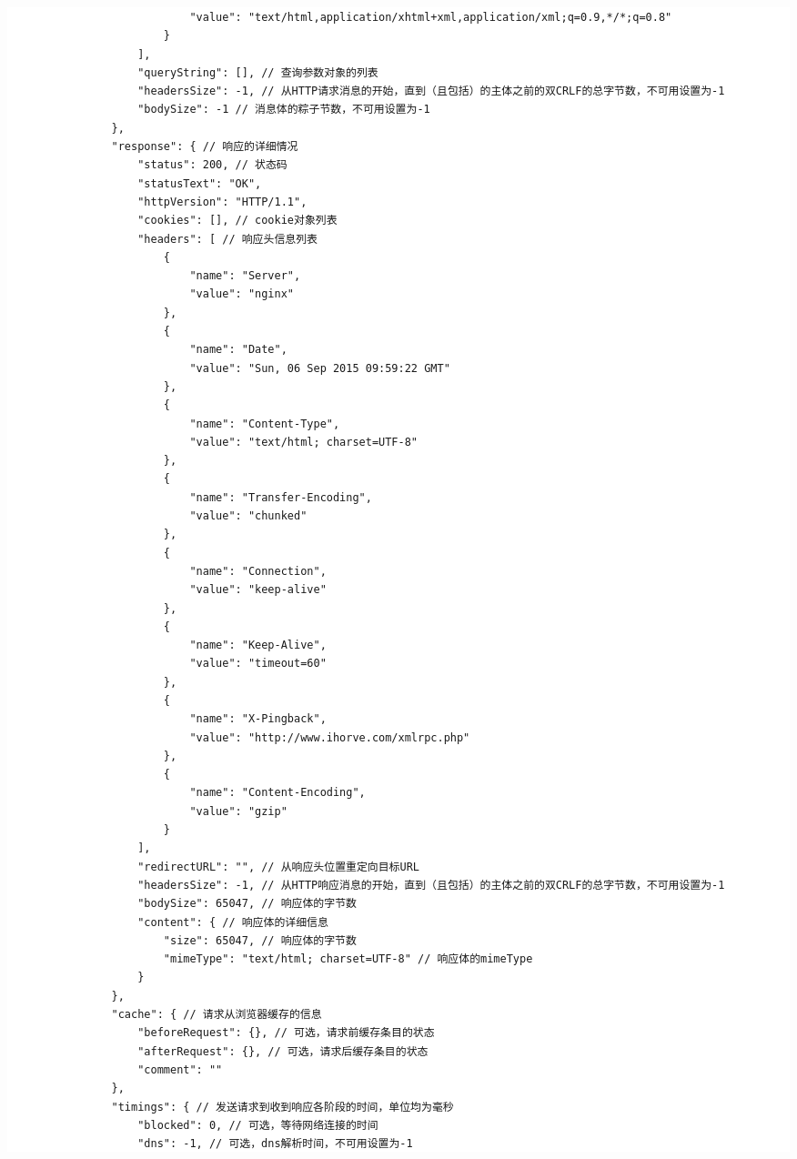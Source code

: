 ```shell
                            "value": "text/html,application/xhtml+xml,application/xml;q=0.9,*/*;q=0.8"
                        }
                    ],
                    "queryString": [], // 查询参数对象的列表
                    "headersSize": -1, // 从HTTP请求消息的开始，直到（且包括）的主体之前的双CRLF的总字节数，不可用设置为-1
                    "bodySize": -1 // 消息体的粽子节数，不可用设置为-1
                },
                "response": { // 响应的详细情况
                    "status": 200, // 状态码
                    "statusText": "OK",
                    "httpVersion": "HTTP/1.1",
                    "cookies": [], // cookie对象列表
                    "headers": [ // 响应头信息列表
                        {
                            "name": "Server",
                            "value": "nginx"
                        },
                        {
                            "name": "Date",
                            "value": "Sun, 06 Sep 2015 09:59:22 GMT"
                        },
                        {
                            "name": "Content-Type",
                            "value": "text/html; charset=UTF-8"
                        },
                        {
                            "name": "Transfer-Encoding",
                            "value": "chunked"
                        },
                        {
                            "name": "Connection",
                            "value": "keep-alive"
                        },
                        {
                            "name": "Keep-Alive",
                            "value": "timeout=60"
                        },
                        {
                            "name": "X-Pingback",
                            "value": "http://www.ihorve.com/xmlrpc.php"
                        },
                        {
                            "name": "Content-Encoding",
                            "value": "gzip"
                        }
                    ],
                    "redirectURL": "", // 从响应头位置重定向目标URL
                    "headersSize": -1, // 从HTTP响应消息的开始，直到（且包括）的主体之前的双CRLF的总字节数，不可用设置为-1
                    "bodySize": 65047, // 响应体的字节数
                    "content": { // 响应体的详细信息
                        "size": 65047, // 响应体的字节数
                        "mimeType": "text/html; charset=UTF-8" // 响应体的mimeType
                    }
                },
                "cache": { // 请求从浏览器缓存的信息
                    "beforeRequest": {}, // 可选，请求前缓存条目的状态
                    "afterRequest": {}, // 可选，请求后缓存条目的状态
                    "comment": ""
                },
                "timings": { // 发送请求到收到响应各阶段的时间，单位均为毫秒
                    "blocked": 0, // 可选，等待网络连接的时间
                    "dns": -1, // 可选，dns解析时间，不可用设置为-1
```
